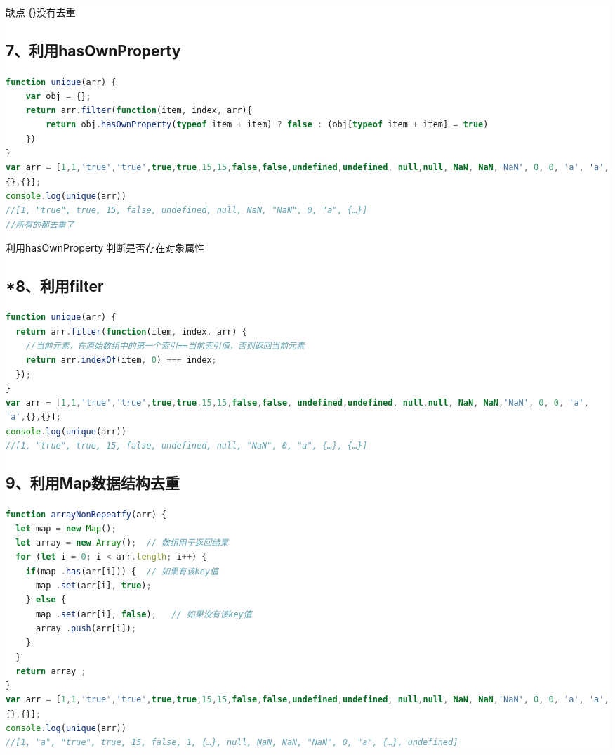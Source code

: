 缺点   {}没有去重

## 7、利用hasOwnProperty

```js
function unique(arr) {
    var obj = {};
    return arr.filter(function(item, index, arr){
        return obj.hasOwnProperty(typeof item + item) ? false : (obj[typeof item + item] = true)
    })
}
var arr = [1,1,'true','true',true,true,15,15,false,false,undefined,undefined, null,null, NaN, NaN,'NaN', 0, 0, 'a', 'a',{},{}];
console.log(unique(arr))
//[1, "true", true, 15, false, undefined, null, NaN, "NaN", 0, "a", {…}]   
//所有的都去重了
```

利用hasOwnProperty 判断是否存在对象属性

## *8、利用filter

```js
function unique(arr) {
  return arr.filter(function(item, index, arr) {
    //当前元素，在原始数组中的第一个索引==当前索引值，否则返回当前元素
    return arr.indexOf(item, 0) === index;
  });
}
var arr = [1,1,'true','true',true,true,15,15,false,false, undefined,undefined, null,null, NaN, NaN,'NaN', 0, 0, 'a', 'a',{},{}];
console.log(unique(arr))
//[1, "true", true, 15, false, undefined, null, "NaN", 0, "a", {…}, {…}]
```

## 9、利用Map数据结构去重

```js
function arrayNonRepeatfy(arr) {
  let map = new Map();
  let array = new Array();  // 数组用于返回结果
  for (let i = 0; i < arr.length; i++) {
    if(map .has(arr[i])) {  // 如果有该key值
      map .set(arr[i], true); 
    } else { 
      map .set(arr[i], false);   // 如果没有该key值
      array .push(arr[i]);
    }
  } 
  return array ;
}
var arr = [1,1,'true','true',true,true,15,15,false,false,undefined,undefined, null,null, NaN, NaN,'NaN', 0, 0, 'a', 'a',{},{}];
console.log(unique(arr))
//[1, "a", "true", true, 15, false, 1, {…}, null, NaN, NaN, "NaN", 0, "a", {…}, undefined]
```

